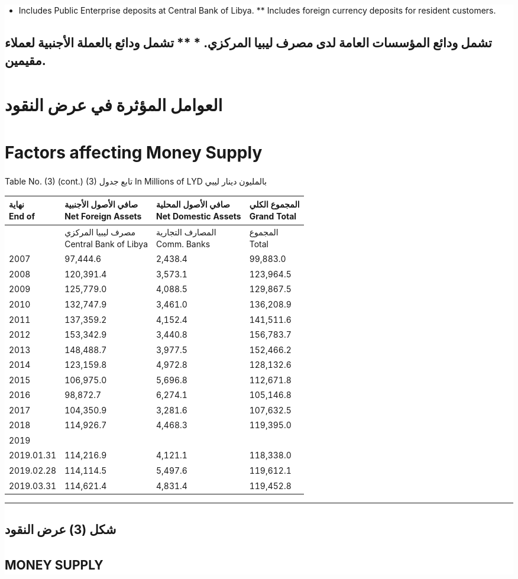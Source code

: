 * Includes Public Enterprise deposits at Central Bank of Libya.
** Includes foreign currency deposits for resident customers.

تشمل ودائع المؤسسات العامة لدى مصرف ليبيا المركزي. *
** تشمل ودائع بالعملة الأجنبية لعملاء مقيمين.
---
# العوامل المؤثرة في عرض النقود
# Factors affecting Money Supply

Table No. (3) (cont.)                                                                                  (3) تابع جدول
In Millions of LYD                                                                                 بالمليون دينار ليبي

| نهاية<br>End of | صافي الأصول الأجنبية<br>Net Foreign Assets | صافي الأصول المحلية<br>Net Domestic Assets | المجموع الكلي<br>Grand Total |
|:----------------|:-------------------------------------------|:-------------------------------------------|:----------------------------|
| | مصرف ليبيا المركزي<br>Central Bank of Libya | المصارف التجارية<br>Comm. Banks | المجموع<br>Total | صافي المستحقات على الخزانة<br>Net claims on Treasury | المستحقات على قطاعات أخرى<br>Claims on Other Sectors | صافي البنود الأخرى<br>Other Items (Net) | المجموع<br>Total | (3+4) |
| 2007 | 97,444.6 | 2,438.4 | 99,883.0 | -67,834.4 | 9,428.0 | -14,494.5 | -72,900.9 | 26,982.1 |
| 2008 | 120,391.4 | 3,573.1 | 123,964.5 | -80,767.1 | 11,448.6 | -14,901.5 | -84,220.0 | 39,744.5 |
| 2009 | 125,779.0 | 4,088.5 | 129,867.5 | -80,899.5 | 12,920.7 | -17,727.4 | -85,706.2 | 44,161.3 |
| 2010 | 132,747.9 | 3,461.0 | 136,208.9 | -82,115.4 | 13,712.1 | -21,491.9 | -89,895.2 | 46,313.7 |
| 2011 | 137,359.2 | 4,152.4 | 141,511.6 | -72,613.8 | 13,549.7 | -25,141.6 | -84,205.7 | 57,305.9 |
| 2012 | 153,342.9 | 3,440.8 | 156,783.7 | -86,595.4 | 16,860.6 | -23,317.4 | -93,052.2 | 63,731.5 |
| 2013 | 148,488.7 | 3,977.5 | 152,466.2 | -77,533.6 | 18,981.6 | -24,908.3 | -83,460.3 | 69,005.9 |
| 2014 | 123,159.8 | 4,972.8 | 128,132.6 | -54,490.8 | 20,738.7 | -24,975.8 | -58,727.9 | 69,404.7 |
| 2015 | 106,975.0 | 5,696.8 | 112,671.8 | -31,813.7 | 21,003.6 | -23,255.4 | -34,065.5 | 78,606.3 |
| 2016 | 98,872.7 | 6,274.1 | 105,146.8 | -11,081.1 | 19,568.9 | -17,313.7 | -8,825.9 | 96,320.9 |
| 2017 | 104,350.9 | 3,281.6 | 107,632.5 | -1,515.2 | 18,262.1 | -13,040.7 | 3,706.2 | 111,338.7 |
| 2018 | 114,926.7 | 4,468.3 | 119,395.0 | -15,099.4 | 17,411.6 | -10,986.7 | -8,674.5 | 110,720.5 |
| 2019 |
| 2019.01.31 | 114,216.9 | 4,121.1 | 118,338.0 | -16,006.5 | 17,236.3 | -6,704.3 | -5,474.5 | 112,863.5 |
| 2019.02.28 | 114,114.5 | 5,497.6 | 119,612.1 | -17,430.5 | 17,223.5 | -7,517.0 | -7,723.9 | 111,888.2 |
| 2019.03.31 | 114,621.4 | 4,831.4 | 119,452.8 | -19,484.2 | 17,194.5 | -7,390.8 | -9,680.5 | 109,772.3 |
---

## شكل (3) عرض النقود
## MONEY SUPPLY
